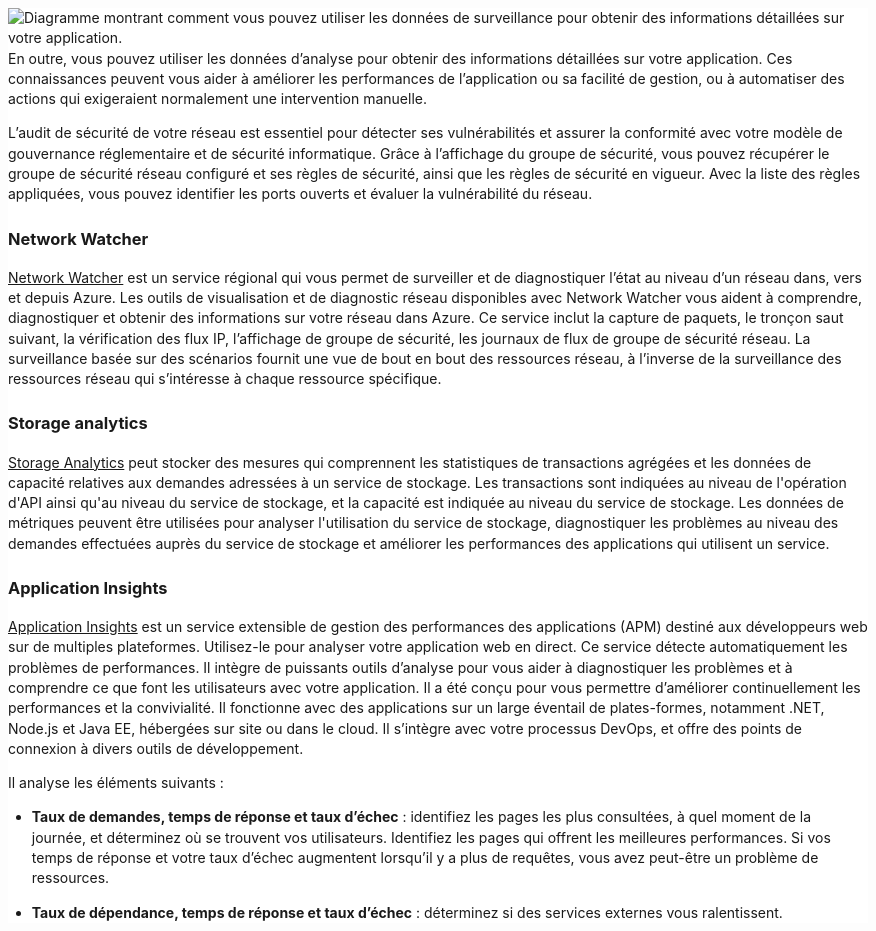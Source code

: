![Diagramme montrant comment vous pouvez utiliser les données de surveillance pour obtenir des informations détaillées sur votre application.](./media/technical-capabilities/azure-security-technical-capabilities-fig10.png)
En outre, vous pouvez utiliser les données d’analyse pour obtenir des informations détaillées sur votre application. Ces connaissances peuvent vous aider à améliorer les performances de l’application ou sa facilité de gestion, ou à automatiser des actions qui exigeraient normalement une intervention manuelle.

L’audit de sécurité de votre réseau est essentiel pour détecter ses vulnérabilités et assurer la conformité avec votre modèle de gouvernance réglementaire et de sécurité informatique. Grâce à l’affichage du groupe de sécurité, vous pouvez récupérer le groupe de sécurité réseau configuré et ses règles de sécurité, ainsi que les règles de sécurité en vigueur. Avec la liste des règles appliquées, vous pouvez identifier les ports ouverts et évaluer la vulnérabilité du réseau.

### <a name="network-watcher"></a>Network Watcher

[Network Watcher](../../network-watcher/network-watcher-monitoring-overview.md) est un service régional qui vous permet de surveiller et de diagnostiquer l’état au niveau d’un réseau dans, vers et depuis Azure. Les outils de visualisation et de diagnostic réseau disponibles avec Network Watcher vous aident à comprendre, diagnostiquer et obtenir des informations sur votre réseau dans Azure. Ce service inclut la capture de paquets, le tronçon saut suivant, la vérification des flux IP, l’affichage de groupe de sécurité, les journaux de flux de groupe de sécurité réseau. La surveillance basée sur des scénarios fournit une vue de bout en bout des ressources réseau, à l’inverse de la surveillance des ressources réseau qui s’intéresse à chaque ressource spécifique.

### <a name="storage-analytics"></a>Storage analytics

[Storage Analytics](/rest/api/storageservices/fileservices/storage-analytics) peut stocker des mesures qui comprennent les statistiques de transactions agrégées et les données de capacité relatives aux demandes adressées à un service de stockage. Les transactions sont indiquées au niveau de l'opération d'API ainsi qu'au niveau du service de stockage, et la capacité est indiquée au niveau du service de stockage. Les données de métriques peuvent être utilisées pour analyser l'utilisation du service de stockage, diagnostiquer les problèmes au niveau des demandes effectuées auprès du service de stockage et améliorer les performances des applications qui utilisent un service.

### <a name="application-insights"></a>Application Insights

[Application Insights](../../azure-monitor/app/app-insights-overview.md) est un service extensible de gestion des performances des applications (APM) destiné aux développeurs web sur de multiples plateformes. Utilisez-le pour analyser votre application web en direct. Ce service détecte automatiquement les problèmes de performances. Il intègre de puissants outils d’analyse pour vous aider à diagnostiquer les problèmes et à comprendre ce que font les utilisateurs avec votre application. Il a été conçu pour vous permettre d’améliorer continuellement les performances et la convivialité. Il fonctionne avec des applications sur un large éventail de plates-formes, notamment .NET, Node.js et Java EE, hébergées sur site ou dans le cloud. Il s’intègre avec votre processus DevOps, et offre des points de connexion à divers outils de développement.

Il analyse les éléments suivants :

- **Taux de demandes, temps de réponse et taux d’échec** : identifiez les pages les plus consultées, à quel moment de la journée, et déterminez où se trouvent vos utilisateurs. Identifiez les pages qui offrent les meilleures performances. Si vos temps de réponse et votre taux d’échec augmentent lorsqu’il y a plus de requêtes, vous avez peut-être un problème de ressources.

- **Taux de dépendance, temps de réponse et taux d’échec** : déterminez si des services externes vous ralentissent.
